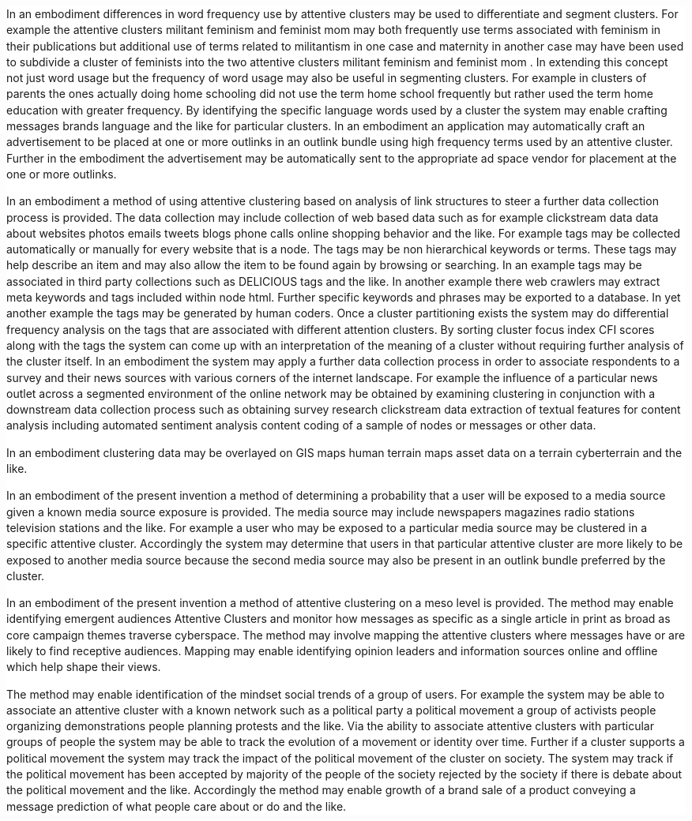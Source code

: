 In an embodiment differences in word frequency use by attentive clusters may be used to differentiate and segment clusters. For example the attentive clusters militant feminism and feminist mom may both frequently use terms associated with feminism in their publications but additional use of terms related to militantism in one case and maternity in another case may have been used to subdivide a cluster of feminists into the two attentive clusters militant feminism and feminist mom . In extending this concept not just word usage but the frequency of word usage may also be useful in segmenting clusters. For example in clusters of parents the ones actually doing home schooling did not use the term home school frequently but rather used the term home education with greater frequency. By identifying the specific language words used by a cluster the system may enable crafting messages brands language and the like for particular clusters. In an embodiment an application may automatically craft an advertisement to be placed at one or more outlinks in an outlink bundle using high frequency terms used by an attentive cluster. Further in the embodiment the advertisement may be automatically sent to the appropriate ad space vendor for placement at the one or more outlinks.

In an embodiment a method of using attentive clustering based on analysis of link structures to steer a further data collection process is provided. The data collection may include collection of web based data such as for example clickstream data data about websites photos emails tweets blogs phone calls online shopping behavior and the like. For example tags may be collected automatically or manually for every website that is a node. The tags may be non hierarchical keywords or terms. These tags may help describe an item and may also allow the item to be found again by browsing or searching. In an example tags may be associated in third party collections such as DELICIOUS tags and the like. In another example there web crawlers may extract meta keywords and tags included within node html. Further specific keywords and phrases may be exported to a database. In yet another example the tags may be generated by human coders. Once a cluster partitioning exists the system may do differential frequency analysis on the tags that are associated with different attention clusters. By sorting cluster focus index CFI scores along with the tags the system can come up with an interpretation of the meaning of a cluster without requiring further analysis of the cluster itself. In an embodiment the system may apply a further data collection process in order to associate respondents to a survey and their news sources with various corners of the internet landscape. For example the influence of a particular news outlet across a segmented environment of the online network may be obtained by examining clustering in conjunction with a downstream data collection process such as obtaining survey research clickstream data extraction of textual features for content analysis including automated sentiment analysis content coding of a sample of nodes or messages or other data.

In an embodiment clustering data may be overlayed on GIS maps human terrain maps asset data on a terrain cyberterrain and the like.

In an embodiment of the present invention a method of determining a probability that a user will be exposed to a media source given a known media source exposure is provided. The media source may include newspapers magazines radio stations television stations and the like. For example a user who may be exposed to a particular media source may be clustered in a specific attentive cluster. Accordingly the system may determine that users in that particular attentive cluster are more likely to be exposed to another media source because the second media source may also be present in an outlink bundle preferred by the cluster.

In an embodiment of the present invention a method of attentive clustering on a meso level is provided. The method may enable identifying emergent audiences Attentive Clusters and monitor how messages as specific as a single article in print as broad as core campaign themes traverse cyberspace. The method may involve mapping the attentive clusters where messages have or are likely to find receptive audiences. Mapping may enable identifying opinion leaders and information sources online and offline which help shape their views.

The method may enable identification of the mindset social trends of a group of users. For example the system may be able to associate an attentive cluster with a known network such as a political party a political movement a group of activists people organizing demonstrations people planning protests and the like. Via the ability to associate attentive clusters with particular groups of people the system may be able to track the evolution of a movement or identity over time. Further if a cluster supports a political movement the system may track the impact of the political movement of the cluster on society. The system may track if the political movement has been accepted by majority of the people of the society rejected by the society if there is debate about the political movement and the like. Accordingly the method may enable growth of a brand sale of a product conveying a message prediction of what people care about or do and the like.
